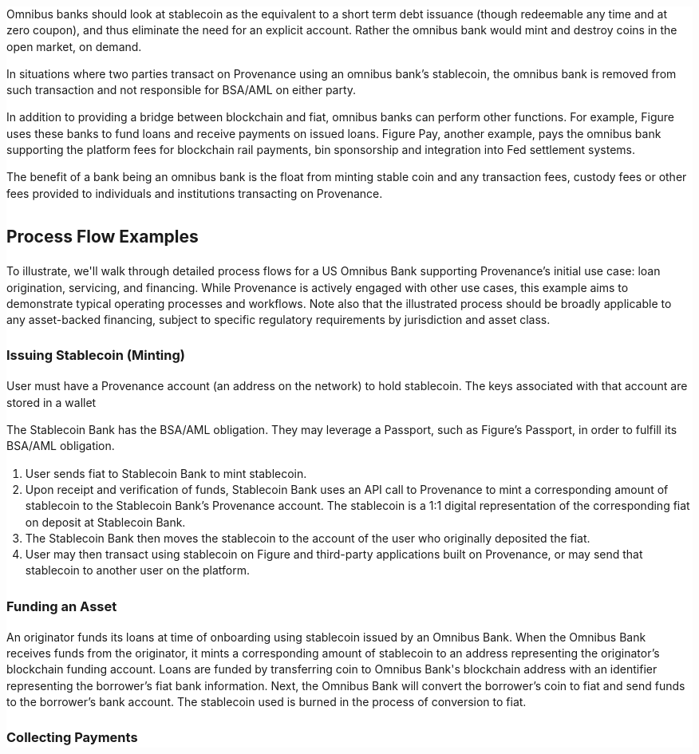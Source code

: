 
Omnibus banks should look at stablecoin as the equivalent to a short term debt issuance \(though redeemable any time and at zero coupon\), and thus eliminate the need for an explicit account.  Rather the omnibus bank would mint and destroy coins in the open market, on demand.  


In situations where two parties transact on Provenance using an omnibus bank’s stablecoin, the omnibus bank is removed from such transaction and not responsible for BSA/AML on either party.  


In addition to providing a bridge between blockchain and fiat, omnibus banks can perform other functions.  For example, Figure uses these banks to fund loans and receive payments on issued loans.  Figure Pay, another example, pays the omnibus bank supporting the platform fees for blockchain rail payments, bin sponsorship and integration into Fed settlement systems.  


The benefit of a bank being an omnibus bank is the float from minting stable coin and any transaction fees, custody fees or other fees provided to individuals and institutions transacting on Provenance.  

## Process Flow Examples

To illustrate, we'll walk through detailed process flows for a US Omnibus Bank supporting Provenance’s initial use case: loan origination, servicing, and financing. While Provenance is actively engaged with other use cases, this example aims to demonstrate typical operating processes and workflows. Note also that the illustrated process should be broadly applicable to any asset-backed financing, subject to specific regulatory requirements by jurisdiction and asset class.

### Issuing Stablecoin \(Minting\)

User must have a Provenance account \(an address on the network\) to hold stablecoin.  The keys associated with that account are stored in a wallet

The Stablecoin Bank has the BSA/AML obligation.  They may leverage a Passport, such as Figure’s Passport, in order to fulfill its BSA/AML obligation.

1. User sends fiat to Stablecoin Bank to mint stablecoin.
2. Upon receipt and verification of funds, Stablecoin Bank uses an API call to Provenance to mint a corresponding amount of stablecoin to the Stablecoin Bank’s Provenance account.  The stablecoin is a 1:1 digital representation of the corresponding fiat on deposit at Stablecoin Bank.  
3. The Stablecoin Bank then moves the stablecoin to the account of the user who originally deposited the fiat.
4. User may then transact using stablecoin on Figure and third-party applications built on Provenance, or may send that stablecoin to another user on the platform.

### Funding an Asset

An originator funds its loans at time of onboarding using stablecoin issued by an Omnibus Bank. When the Omnibus Bank receives funds from the originator, it mints a corresponding amount of stablecoin to an address representing the originator’s blockchain funding account. Loans are funded by transferring coin to Omnibus Bank's blockchain address with an identifier representing the borrower’s fiat bank information. Next, the Omnibus Bank will convert the borrower’s coin to fiat and send funds to the borrower’s bank account. The stablecoin used is burned in the process of conversion to fiat.

### Collecting Payments
